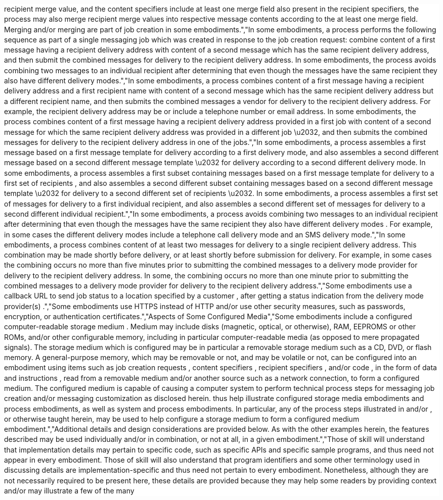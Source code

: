 recipient merge value, and the content specifiers include at least one merge field also present in the recipient specifiers, the process may also merge  recipient merge values into respective message contents according to the at least one merge field. Merging  and\/or merging  are part of job creation  in some embodiments.","In some embodiments, a process performs the following sequence as part of a single messaging job which was created  in response to the job creation request: combine  content of a first message having a recipient delivery address with content of a second message which has the same recipient delivery address, and then submit  the combined messages for delivery to the recipient delivery address. In some embodiments, the process avoids  combining two messages to an individual recipient after determining that even though the messages have the same recipient they also have different delivery modes.","In some embodiments, a process combines  content of a first message having a recipient delivery address and a first recipient name with content of a second message which has the same recipient delivery address but a different recipient name, and then submits  the combined messages a vendor  for delivery to the recipient delivery address. For example, the recipient delivery address may be or include a telephone number or email address. In some embodiments, the process combines  content of a first message having a recipient delivery address provided in a first job  with content of a second message for which the same recipient delivery address was provided in a different job \u2032, and then submits  the combined messages for delivery to the recipient delivery address in one of the jobs.","In some embodiments, a process assembles  a first message based on a first message template  for delivery according to a first delivery mode, and also assembles  a second different message based on a second different message template \u2032 for delivery according to a second different delivery mode. In some embodiments, a process assembles  a first subset containing messages based on a first message template  for delivery to a first set of recipients , and also assembles  a second different subset containing messages based on a second different message template \u2032 for delivery to a second different set of recipients \u2032. In some embodiments, a process assembles  a first set of messages for delivery to a first individual recipient, and also assembles  a second different set of messages for delivery to a second different individual recipient.","In some embodiments, a process avoids  combining two messages to an individual recipient after determining that even though the messages have the same recipient  they also have different delivery modes . For example, in some cases the different delivery modes  include a telephone call delivery mode and an SMS delivery mode.","In some embodiments, a process combines  content of at least two messages for delivery to a single recipient delivery address. This combination may be made shortly before delivery, or at least shortly before submission  for delivery. For example, in some cases the combining occurs no more than five minutes prior to submitting the combined messages to a delivery mode provider for delivery to the recipient delivery address. In some, the combining occurs no more than one minute prior to submitting the combined messages to a delivery mode provider for delivery to the recipient delivery address.","Some embodiments use  a callback URL  to send job status  to a location specified by a customer , after getting  a status indication from the delivery mode provider(s) .","Some embodiments use  HTTPS instead of HTTP and\/or use other security measures, such as passwords, encryption, or authentication certificates.","Aspects of Some Configured Media","Some embodiments include a configured computer-readable storage medium . Medium  may include disks (magnetic, optical, or otherwise), RAM, EEPROMS or other ROMs, and\/or other configurable memory, including in particular computer-readable media (as opposed to mere propagated signals). The storage medium which is configured may be in particular a removable storage medium  such as a CD, DVD, or flash memory. A general-purpose memory, which may be removable or not, and may be volatile or not, can be configured into an embodiment using items such as job creation requests , content specifiers , recipient specifiers , and\/or code , in the form of data  and instructions , read from a removable medium  and\/or another source such as a network connection, to form a configured medium. The configured medium  is capable of causing a computer system to perform technical process steps for messaging job creation and\/or messaging customization as disclosed herein.  thus help illustrate configured storage media embodiments and process embodiments, as well as system and process embodiments. In particular, any of the process steps illustrated in  and\/or , or otherwise taught herein, may be used to help configure a storage medium to form a configured medium embodiment.","Additional details and design considerations are provided below. As with the other examples herein, the features described may be used individually and\/or in combination, or not at all, in a given embodiment.","Those of skill will understand that implementation details may pertain to specific code, such as specific APIs and specific sample programs, and thus need not appear in every embodiment. Those of skill will also understand that program identifiers and some other terminology used in discussing details are implementation-specific and thus need not pertain to every embodiment. Nonetheless, although they are not necessarily required to be present here, these details are provided because they may help some readers by providing context and\/or may illustrate a few of the many